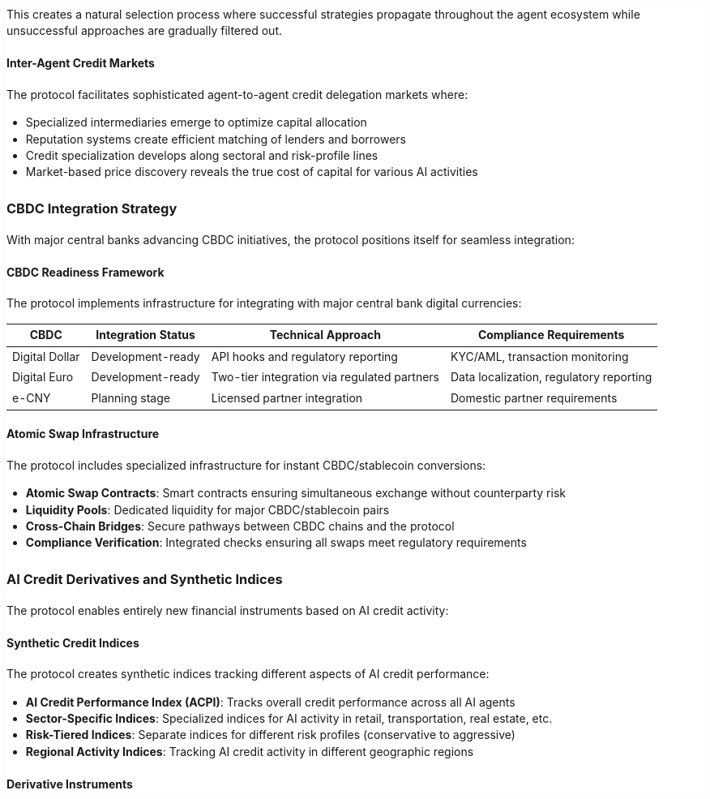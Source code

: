 This creates a natural selection process where successful strategies propagate throughout the agent ecosystem while unsuccessful approaches are gradually filtered out.

#### Inter-Agent Credit Markets

The protocol facilitates sophisticated agent-to-agent credit delegation markets where:

- Specialized intermediaries emerge to optimize capital allocation
- Reputation systems create efficient matching of lenders and borrowers
- Credit specialization develops along sectoral and risk-profile lines
- Market-based price discovery reveals the true cost of capital for various AI activities

### CBDC Integration Strategy

With major central banks advancing CBDC initiatives, the protocol positions itself for seamless integration:

#### CBDC Readiness Framework

The protocol implements infrastructure for integrating with major central bank digital currencies:

| CBDC | Integration Status | Technical Approach | Compliance Requirements |
|------|-------------------|-------------------|------------------------|
| Digital Dollar | Development-ready | API hooks and regulatory reporting | KYC/AML, transaction monitoring |
| Digital Euro | Development-ready | Two-tier integration via regulated partners | Data localization, regulatory reporting |
| e-CNY | Planning stage | Licensed partner integration | Domestic partner requirements |

#### Atomic Swap Infrastructure

The protocol includes specialized infrastructure for instant CBDC/stablecoin conversions:

- **Atomic Swap Contracts**: Smart contracts ensuring simultaneous exchange without counterparty risk
- **Liquidity Pools**: Dedicated liquidity for major CBDC/stablecoin pairs
- **Cross-Chain Bridges**: Secure pathways between CBDC chains and the protocol
- **Compliance Verification**: Integrated checks ensuring all swaps meet regulatory requirements

### AI Credit Derivatives and Synthetic Indices

The protocol enables entirely new financial instruments based on AI credit activity:

#### Synthetic Credit Indices

The protocol creates synthetic indices tracking different aspects of AI credit performance:

- **AI Credit Performance Index (ACPI)**: Tracks overall credit performance across all AI agents
- **Sector-Specific Indices**: Specialized indices for AI activity in retail, transportation, real estate, etc.
- **Risk-Tiered Indices**: Separate indices for different risk profiles (conservative to aggressive)
- **Regional Activity Indices**: Tracking AI credit activity in different geographic regions

#### Derivative Instruments
